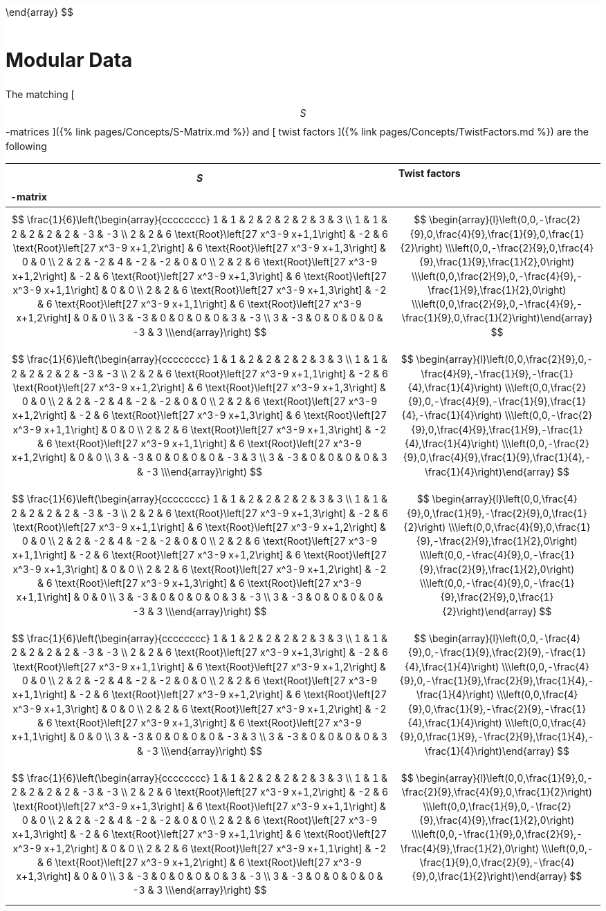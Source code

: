 \end{array}
$$

# Modular Data

The matching [ $$ S $$-matrices ]({% link pages/Concepts/S-Matrix.md %}) and [ twist factors ]({% link pages/Concepts/TwistFactors.md %}) are the following

| $$ S $$-matrix | Twist factors |
| :------ | :------ |
| $$ \frac{1}{6}\left(\begin{array}{cccccccc} 1 & 1 & 2 & 2 & 2 & 2 & 3 & 3 \\ 1 & 1 & 2 & 2 & 2 & 2 & -3 & -3 \\ 2 & 2 & 6 \text{Root}\left[27 x^3-9 x+1,1\right] & -2 & 6 \text{Root}\left[27 x^3-9 x+1,2\right] & 6 \text{Root}\left[27 x^3-9 x+1,3\right] & 0 & 0 \\ 2 & 2 & -2 & 4 & -2 & -2 & 0 & 0 \\ 2 & 2 & 6 \text{Root}\left[27 x^3-9 x+1,2\right] & -2 & 6 \text{Root}\left[27 x^3-9 x+1,3\right] & 6 \text{Root}\left[27 x^3-9 x+1,1\right] & 0 & 0 \\ 2 & 2 & 6 \text{Root}\left[27 x^3-9 x+1,3\right] & -2 & 6 \text{Root}\left[27 x^3-9 x+1,1\right] & 6 \text{Root}\left[27 x^3-9 x+1,2\right] & 0 & 0 \\ 3 & -3 & 0 & 0 & 0 & 0 & 3 & -3 \\ 3 & -3 & 0 & 0 & 0 & 0 & -3 & 3 \\\end{array}\right) $$ | $$ \begin{array}{l}\left(0,0,-\frac{2}{9},0,\frac{4}{9},\frac{1}{9},0,\frac{1}{2}\right) \\\left(0,0,-\frac{2}{9},0,\frac{4}{9},\frac{1}{9},\frac{1}{2},0\right) \\\left(0,0,\frac{2}{9},0,-\frac{4}{9},-\frac{1}{9},\frac{1}{2},0\right) \\\left(0,0,\frac{2}{9},0,-\frac{4}{9},-\frac{1}{9},0,\frac{1}{2}\right)\end{array} $$ |
| $$ \frac{1}{6}\left(\begin{array}{cccccccc} 1 & 1 & 2 & 2 & 2 & 2 & 3 & 3 \\ 1 & 1 & 2 & 2 & 2 & 2 & -3 & -3 \\ 2 & 2 & 6 \text{Root}\left[27 x^3-9 x+1,1\right] & -2 & 6 \text{Root}\left[27 x^3-9 x+1,2\right] & 6 \text{Root}\left[27 x^3-9 x+1,3\right] & 0 & 0 \\ 2 & 2 & -2 & 4 & -2 & -2 & 0 & 0 \\ 2 & 2 & 6 \text{Root}\left[27 x^3-9 x+1,2\right] & -2 & 6 \text{Root}\left[27 x^3-9 x+1,3\right] & 6 \text{Root}\left[27 x^3-9 x+1,1\right] & 0 & 0 \\ 2 & 2 & 6 \text{Root}\left[27 x^3-9 x+1,3\right] & -2 & 6 \text{Root}\left[27 x^3-9 x+1,1\right] & 6 \text{Root}\left[27 x^3-9 x+1,2\right] & 0 & 0 \\ 3 & -3 & 0 & 0 & 0 & 0 & -3 & 3 \\ 3 & -3 & 0 & 0 & 0 & 0 & 3 & -3 \\\end{array}\right) $$ | $$ \begin{array}{l}\left(0,0,\frac{2}{9},0,-\frac{4}{9},-\frac{1}{9},-\frac{1}{4},\frac{1}{4}\right) \\\left(0,0,\frac{2}{9},0,-\frac{4}{9},-\frac{1}{9},\frac{1}{4},-\frac{1}{4}\right) \\\left(0,0,-\frac{2}{9},0,\frac{4}{9},\frac{1}{9},-\frac{1}{4},\frac{1}{4}\right) \\\left(0,0,-\frac{2}{9},0,\frac{4}{9},\frac{1}{9},\frac{1}{4},-\frac{1}{4}\right)\end{array} $$ |
| $$ \frac{1}{6}\left(\begin{array}{cccccccc} 1 & 1 & 2 & 2 & 2 & 2 & 3 & 3 \\ 1 & 1 & 2 & 2 & 2 & 2 & -3 & -3 \\ 2 & 2 & 6 \text{Root}\left[27 x^3-9 x+1,3\right] & -2 & 6 \text{Root}\left[27 x^3-9 x+1,1\right] & 6 \text{Root}\left[27 x^3-9 x+1,2\right] & 0 & 0 \\ 2 & 2 & -2 & 4 & -2 & -2 & 0 & 0 \\ 2 & 2 & 6 \text{Root}\left[27 x^3-9 x+1,1\right] & -2 & 6 \text{Root}\left[27 x^3-9 x+1,2\right] & 6 \text{Root}\left[27 x^3-9 x+1,3\right] & 0 & 0 \\ 2 & 2 & 6 \text{Root}\left[27 x^3-9 x+1,2\right] & -2 & 6 \text{Root}\left[27 x^3-9 x+1,3\right] & 6 \text{Root}\left[27 x^3-9 x+1,1\right] & 0 & 0 \\ 3 & -3 & 0 & 0 & 0 & 0 & 3 & -3 \\ 3 & -3 & 0 & 0 & 0 & 0 & -3 & 3 \\\end{array}\right) $$ | $$ \begin{array}{l}\left(0,0,\frac{4}{9},0,\frac{1}{9},-\frac{2}{9},0,\frac{1}{2}\right) \\\left(0,0,\frac{4}{9},0,\frac{1}{9},-\frac{2}{9},\frac{1}{2},0\right) \\\left(0,0,-\frac{4}{9},0,-\frac{1}{9},\frac{2}{9},\frac{1}{2},0\right) \\\left(0,0,-\frac{4}{9},0,-\frac{1}{9},\frac{2}{9},0,\frac{1}{2}\right)\end{array} $$ |
| $$ \frac{1}{6}\left(\begin{array}{cccccccc} 1 & 1 & 2 & 2 & 2 & 2 & 3 & 3 \\ 1 & 1 & 2 & 2 & 2 & 2 & -3 & -3 \\ 2 & 2 & 6 \text{Root}\left[27 x^3-9 x+1,3\right] & -2 & 6 \text{Root}\left[27 x^3-9 x+1,1\right] & 6 \text{Root}\left[27 x^3-9 x+1,2\right] & 0 & 0 \\ 2 & 2 & -2 & 4 & -2 & -2 & 0 & 0 \\ 2 & 2 & 6 \text{Root}\left[27 x^3-9 x+1,1\right] & -2 & 6 \text{Root}\left[27 x^3-9 x+1,2\right] & 6 \text{Root}\left[27 x^3-9 x+1,3\right] & 0 & 0 \\ 2 & 2 & 6 \text{Root}\left[27 x^3-9 x+1,2\right] & -2 & 6 \text{Root}\left[27 x^3-9 x+1,3\right] & 6 \text{Root}\left[27 x^3-9 x+1,1\right] & 0 & 0 \\ 3 & -3 & 0 & 0 & 0 & 0 & -3 & 3 \\ 3 & -3 & 0 & 0 & 0 & 0 & 3 & -3 \\\end{array}\right) $$ | $$ \begin{array}{l}\left(0,0,-\frac{4}{9},0,-\frac{1}{9},\frac{2}{9},-\frac{1}{4},\frac{1}{4}\right) \\\left(0,0,-\frac{4}{9},0,-\frac{1}{9},\frac{2}{9},\frac{1}{4},-\frac{1}{4}\right) \\\left(0,0,\frac{4}{9},0,\frac{1}{9},-\frac{2}{9},-\frac{1}{4},\frac{1}{4}\right) \\\left(0,0,\frac{4}{9},0,\frac{1}{9},-\frac{2}{9},\frac{1}{4},-\frac{1}{4}\right)\end{array} $$ |
| $$ \frac{1}{6}\left(\begin{array}{cccccccc} 1 & 1 & 2 & 2 & 2 & 2 & 3 & 3 \\ 1 & 1 & 2 & 2 & 2 & 2 & -3 & -3 \\ 2 & 2 & 6 \text{Root}\left[27 x^3-9 x+1,2\right] & -2 & 6 \text{Root}\left[27 x^3-9 x+1,3\right] & 6 \text{Root}\left[27 x^3-9 x+1,1\right] & 0 & 0 \\ 2 & 2 & -2 & 4 & -2 & -2 & 0 & 0 \\ 2 & 2 & 6 \text{Root}\left[27 x^3-9 x+1,3\right] & -2 & 6 \text{Root}\left[27 x^3-9 x+1,1\right] & 6 \text{Root}\left[27 x^3-9 x+1,2\right] & 0 & 0 \\ 2 & 2 & 6 \text{Root}\left[27 x^3-9 x+1,1\right] & -2 & 6 \text{Root}\left[27 x^3-9 x+1,2\right] & 6 \text{Root}\left[27 x^3-9 x+1,3\right] & 0 & 0 \\ 3 & -3 & 0 & 0 & 0 & 0 & 3 & -3 \\ 3 & -3 & 0 & 0 & 0 & 0 & -3 & 3 \\\end{array}\right) $$ | $$ \begin{array}{l}\left(0,0,\frac{1}{9},0,-\frac{2}{9},\frac{4}{9},0,\frac{1}{2}\right) \\\left(0,0,\frac{1}{9},0,-\frac{2}{9},\frac{4}{9},\frac{1}{2},0\right) \\\left(0,0,-\frac{1}{9},0,\frac{2}{9},-\frac{4}{9},\frac{1}{2},0\right) \\\left(0,0,-\frac{1}{9},0,\frac{2}{9},-\frac{4}{9},0,\frac{1}{2}\right)\end{array} $$ |